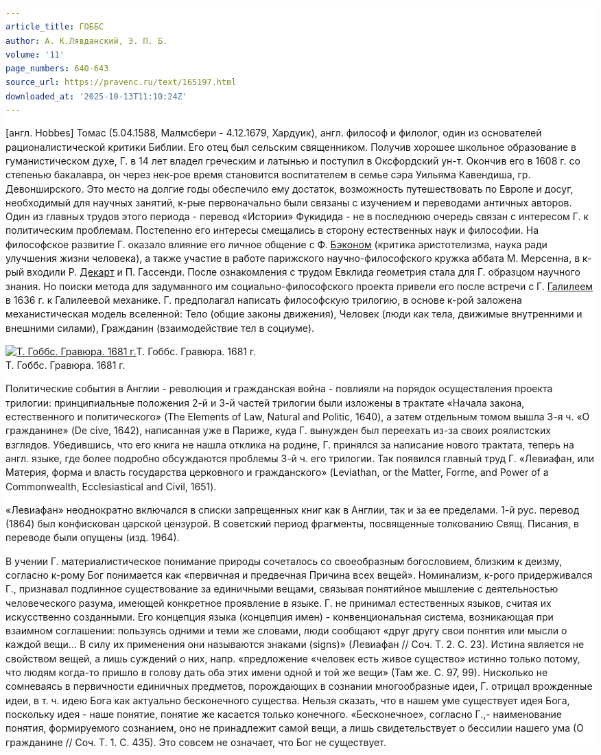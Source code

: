 ```yaml
---
article_title: ГОББС
author: А. К.Лявданский, Э. П. Б.
volume: '11'
page_numbers: 640-643
source_url: https://pravenc.ru/text/165197.html
downloaded_at: '2025-10-13T11:10:24Z'
---
```


[англ. Hobbes] Томас (5.04.1588, Малмсбери - 4.12.1679, Хардуик), англ. философ и филолог, один из основателей рационалистической критики Библии. Его отец был сельским священником. Получив хорошее школьное образование в гуманистическом духе, Г. в 14 лет владел греческим и латынью и поступил в Оксфордский ун-т. Окончив его в 1608 г. со степенью бакалавра, он через нек-рое время становится воспитателем в семье сэра Уильяма Кавендиша, гр. Девонширского. Это место на долгие годы обеспечило ему достаток, возможность путешествовать по Европе и досуг, необходимый для научных занятий, к-рые первоначально были связаны с изучением и переводами античных авторов. Один из главных трудов этого периода - перевод «Истории» Фукидида - не в последнюю очередь связан с интересом Г. к политическим проблемам. Постепенно его интересы смещались в сторону естественных наук и философии. На философское развитие Г. оказало влияние его личное общение с Ф. [Бэконом](https://pravenc.ru/text/Бэконом.html) (критика аристотелизма, наука ради улучшения жизни человека), а также участие в работе парижского научно-философского кружка аббата М. Мерсенна, в к-рый входили Р. [Декарт](https://pravenc.ru/text/Декарт.html) и П. Гассенди. После ознакомления с трудом Евклида геометрия стала для Г. образцом научного знания. Но поиски метода для задуманного им социально-философского проекта привели его после встречи с Г. [Галилеем](https://pravenc.ru/text/Галилеем.html) в 1636 г. к Галилеевой механике. Г. предполагал написать философскую трилогию, в основе к-рой заложена механистическая модель вселенной: Тело (общие законы движения), Человек (люди как тела, движимые внутренними и внешними силами), Гражданин (взаимодействие тел в социуме).

[![Т. Гоббс. Гравюра. 1681 г.](https://pravenc.ru/data/596/469/1234/i200.jpg "Кликните для увеличения картинки")](https://pravenc.ru/data/596/469/1234/i400.jpg)Т. Гоббс. Гравюра. 1681 г.  
Т. Гоббс. Гравюра. 1681 г.

Политические события в Англии - революция и гражданская война - повлияли на порядок осуществления проекта трилогии: принципиальные положения 2-й и 3-й частей трилогии были изложены в трактате «Начала закона, естественного и политического» (The Elements of Law, Natural and Politic, 1640), а затем отдельным томом вышла 3-я ч. «О гражданине» (De cive, 1642), написанная уже в Париже, куда Г. вынужден был переехать из-за своих роялистских взглядов. Убедившись, что его книга не нашла отклика на родине, Г. принялся за написание нового трактата, теперь на англ. языке, где более подробно обсуждаются проблемы 3-й ч. его трилогии. Так появился главный труд Г. «Левиафан, или Материя, форма и власть государства церковного и гражданского» (Leviathan, or the Matter, Forme, and Power of a Commonwealth, Ecclesiastical and Civil, 1651).

«Левиафан» неоднократно включался в списки запрещенных книг как в Англии, так и за ее пределами. 1-й рус. перевод (1864) был конфискован царской цензурой. В советский период фрагменты, посвященные толкованию Свящ. Писания, в переводе были опущены (изд. 1964).

В учении Г. материалистическое понимание природы сочеталось со своеобразным богословием, близким к деизму, согласно к-рому Бог понимается как «первичная и предвечная Причина всех вещей». Номинализм, к-рого придерживался Г., признавал подлинное существование за единичными вещами, связывая понятийное мышление с деятельностью человеческого разума, имеющей конкретное проявление в языке. Г. не принимал естественных языков, считая их искусственно созданными. Его концепция языка (концепция имен) - конвенциональная система, возникающая при взаимном соглашении: пользуясь одними и теми же словами, люди сообщают «друг другу свои понятия или мысли о каждой вещи... В силу их применения они называются знаками (signs)» (Левиафан // Соч. Т. 2. С. 23). Истина является не свойством вещей, а лишь суждений о них, напр. «предложение «человек есть живое существо» истинно только потому, что людям когда-то пришло в голову дать оба этих имени одной и той же вещи» (Там же. С. 97, 99). Нисколько не сомневаясь в первичности единичных предметов, порождающих в сознании многообразные идеи, Г. отрицал врожденные идеи, в т. ч. идею Бога как актуально бесконечного существа. Нельзя сказать, что в нашем уме существует идея Бога, поскольку идея - наше понятие, понятие же касается только конечного. «Бесконечное», согласно Г.,- наименование понятия, формируемого сознанием, оно не принадлежит самой вещи, а лишь свидетельствует о бессилии нашего ума (О гражданине // Соч. Т. 1. С. 435). Это совсем не означает, что Бог не существует.
